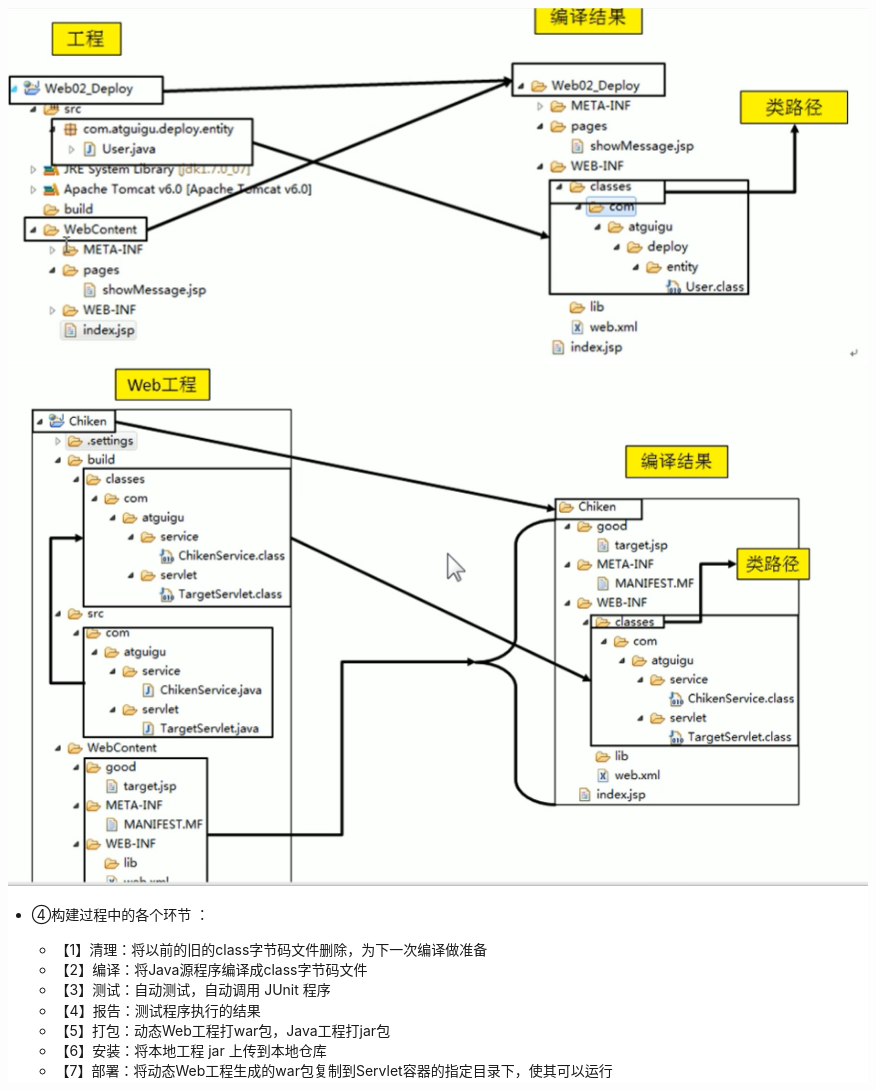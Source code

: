   ![](../images/java%20Project.png)![](../images/Web%20Project.png)

- ④构建过程中的各个环节 ：

  - 【1】清理：将以前的旧的class字节码文件删除，为下一次编译做准备    
  - 【2】编译：将Java源程序编译成class字节码文件    
  - 【3】测试：自动测试，自动调用 JUnit 程序    
  - 【4】报告：测试程序执行的结果    
  - 【5】打包：动态Web工程打war包，Java工程打jar包    
  - 【6】安装：将本地工程 jar 上传到本地仓库 
  - 【7】部署：将动态Web工程生成的war包复制到Servlet容器的指定目录下，使其可以运行 
